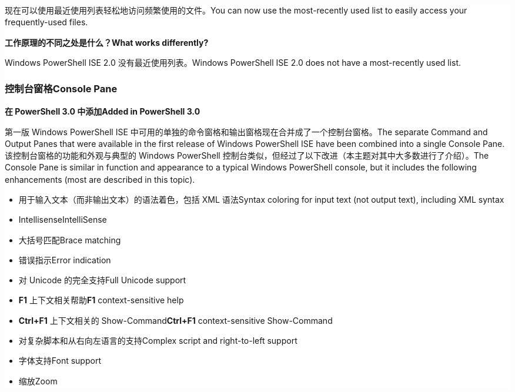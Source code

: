 <span data-ttu-id="1680e-191">现在可以使用最近使用列表轻松地访问频繁使用的文件。</span><span class="sxs-lookup"><span data-stu-id="1680e-191">You can now use the most-recently used list to easily access your frequently-used files.</span></span>

<span data-ttu-id="1680e-192">**工作原理的不同之处是什么？**</span><span class="sxs-lookup"><span data-stu-id="1680e-192">**What works differently?**</span></span>

<span data-ttu-id="1680e-193">Windows PowerShell ISE 2.0 没有最近使用列表。</span><span class="sxs-lookup"><span data-stu-id="1680e-193">Windows PowerShell ISE 2.0 does not have a most-recently used list.</span></span>

### <span data-ttu-id="1680e-194"><a name="BKMK_ConsolePane"></a>控制台窗格</span><span class="sxs-lookup"><span data-stu-id="1680e-194"><a name="BKMK_ConsolePane"></a>Console Pane</span></span>
<span data-ttu-id="1680e-195">**在 PowerShell 3.0 中添加**</span><span class="sxs-lookup"><span data-stu-id="1680e-195">**Added in PowerShell 3.0**</span></span>

<span data-ttu-id="1680e-196">第一版 Windows PowerShell ISE 中可用的单独的命令窗格和输出窗格现在合并成了一个控制台窗格。</span><span class="sxs-lookup"><span data-stu-id="1680e-196">The separate Command and Output Panes that were available in the first release of Windows PowerShell ISE have been combined into a single Console Pane.</span></span> <span data-ttu-id="1680e-197">该控制台窗格的功能和外观与典型的 Windows PowerShell 控制台类似，但经过了以下改进（本主题对其中大多数进行了介绍）。</span><span class="sxs-lookup"><span data-stu-id="1680e-197">The Console Pane is similar in function and appearance to a typical Windows PowerShell console, but it includes the following enhancements (most are described in this topic).</span></span>

-   <span data-ttu-id="1680e-198">用于输入文本（而非输出文本）的语法着色，包括 XML 语法</span><span class="sxs-lookup"><span data-stu-id="1680e-198">Syntax coloring for input text (not output text), including XML syntax</span></span>

-   <span data-ttu-id="1680e-199">Intellisense</span><span class="sxs-lookup"><span data-stu-id="1680e-199">IntelliSense</span></span>

-   <span data-ttu-id="1680e-200">大括号匹配</span><span class="sxs-lookup"><span data-stu-id="1680e-200">Brace matching</span></span>

-   <span data-ttu-id="1680e-201">错误指示</span><span class="sxs-lookup"><span data-stu-id="1680e-201">Error indication</span></span>

-   <span data-ttu-id="1680e-202">对 Unicode 的完全支持</span><span class="sxs-lookup"><span data-stu-id="1680e-202">Full Unicode support</span></span>

-   <span data-ttu-id="1680e-203">**F1** 上下文相关帮助</span><span class="sxs-lookup"><span data-stu-id="1680e-203">**F1** context-sensitive help</span></span>

-   <span data-ttu-id="1680e-204">**Ctrl+F1** 上下文相关的 Show-Command</span><span class="sxs-lookup"><span data-stu-id="1680e-204">**Ctrl+F1** context-sensitive Show-Command</span></span>

-   <span data-ttu-id="1680e-205">对复杂脚本和从右向左语言的支持</span><span class="sxs-lookup"><span data-stu-id="1680e-205">Complex script and right-to-left support</span></span>

-   <span data-ttu-id="1680e-206">字体支持</span><span class="sxs-lookup"><span data-stu-id="1680e-206">Font support</span></span>

-   <span data-ttu-id="1680e-207">缩放</span><span class="sxs-lookup"><span data-stu-id="1680e-207">Zoom</span></span>
